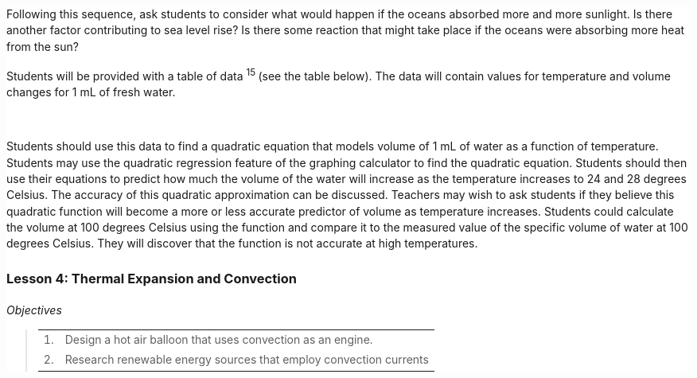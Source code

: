   Following this sequence, ask students to consider what would happen if the oceans absorbed more and more sunlight. Is there another factor contributing to sea level rise? Is there some reaction that might take place if the oceans were absorbing more heat from the sun?
 </p>
<p>
  Students will be provided with a table of data
  <sup>
   15
  </sup>
  (see the table below). The data will contain values for temperature and volume changes for 1 mL of fresh water.
 </p>
<p>
  <img alt="" src="../../../images/2010/4/10.04.02.01.jpg"/>
 </p>
<p>
  Students should use this data to find a quadratic equation that models volume of 1 mL of water as a function of temperature. Students may use the quadratic regression feature of the graphing calculator to find the quadratic equation. Students should then use their equations to predict how much the volume of the water will increase as the temperature increases to 24 and 28 degrees Celsius. The accuracy of this quadratic approximation can be discussed. Teachers may wish to ask students if they believe this quadratic function will become a more or less accurate predictor of volume as temperature increases. Students could calculate the volume at 100 degrees Celsius using the function and compare it to the measured value of the specific volume of water at 100 degrees Celsius. They will discover that the function is not accurate at high temperatures.
 </p>

<h3>
  Lesson 4: Thermal Expansion and Convection
 </h3>
<p>
  <i>
   Objectives
  </i>
 </p>
<blockquote>
  <dl>
   <dt>
    <table border="0">
     <tr>
      <td>
       1.
      </td>
      <td>
       Design a hot air balloon that uses convection as an engine.
      </td>
     </tr>
     <tr>
      <td>
       2.
      </td>
      <td>
       Research renewable energy sources that employ convection currents
      </td>
     </tr>
    </table>
    <dt>
    </dt>
   </dt>
  </dl>
 </blockquote>
 <p>
  <i>